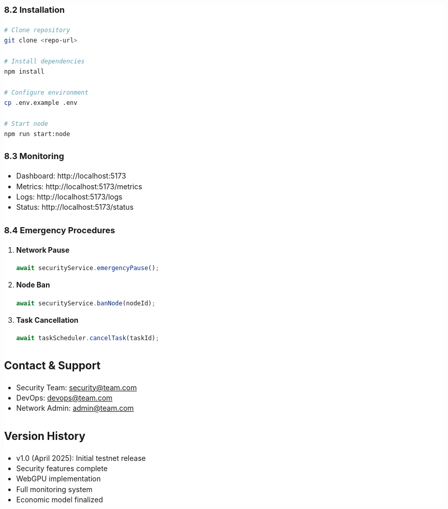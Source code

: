### 8.2 Installation
```bash
# Clone repository
git clone <repo-url>

# Install dependencies
npm install

# Configure environment
cp .env.example .env

# Start node
npm run start:node
```

### 8.3 Monitoring
- Dashboard: http://localhost:5173
- Metrics: http://localhost:5173/metrics
- Logs: http://localhost:5173/logs
- Status: http://localhost:5173/status

### 8.4 Emergency Procedures
1. **Network Pause**
   ```typescript
   await securityService.emergencyPause();
   ```

2. **Node Ban**
   ```typescript
   await securityService.banNode(nodeId);
   ```

3. **Task Cancellation**
   ```typescript
   await taskScheduler.cancelTask(taskId);
   ```

## Contact & Support

- Security Team: security@team.com
- DevOps: devops@team.com
- Network Admin: admin@team.com

## Version History

- v1.0 (April 2025): Initial testnet release
- Security features complete
- WebGPU implementation
- Full monitoring system
- Economic model finalized
